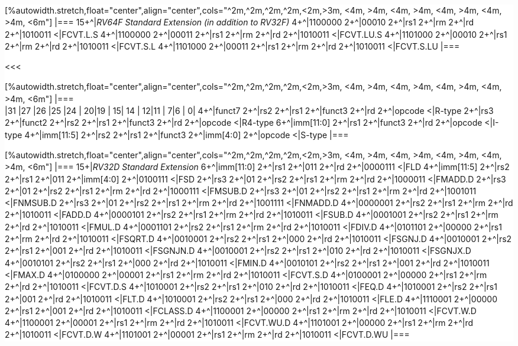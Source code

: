 
[%autowidth.stretch,float="center",align="center",cols="^2m,^2m,^2m,^2m,<2m,>3m, <4m, >4m, <4m, >4m, <4m, >4m, <4m, >4m, <6m"]
|===
15+^|_RV64F Standard Extension (in addition to RV32F)_
4+^|1100000        2+^|00010 2+^|rs1   2+^|rm     2+^|rd           2+^|1010011 <|FCVT.L.S
4+^|1100000        2+^|00011 2+^|rs1   2+^|rm     2+^|rd           2+^|1010011 <|FCVT.LU.S
4+^|1101000        2+^|00010 2+^|rs1   2+^|rm     2+^|rd           2+^|1010011 <|FCVT.S.L
4+^|1101000        2+^|00011 2+^|rs1   2+^|rm     2+^|rd           2+^|1010011 <|FCVT.S.LU
|===

<<<

[%autowidth.stretch,float="center",align="center",cols="^2m,^2m,^2m,^2m,<2m,>3m, <4m, >4m, <4m, >4m, <4m, >4m, <4m, >4m, <6m"]
|===\
|31 |27 |26  |25    |24 |  20|19  |  15| 14  |  12|11      |      7|6   |     0|
4+^|funct7          2+^|rs2  2+^|rs1    2+^|funct3 2+^|rd           2+^|opcode  <|R-type
2+^|rs3 2+^|funct2 2+^|rs2  2+^|rs1    2+^|funct3 2+^|rd           2+^|opcode  <|R4-type
6+^|imm[11:0]               2+^|rs1    2+^|funct3 2+^|rd           2+^|opcode  <|I-type
4+^|imm[11:5]      2+^|rs2  2+^|rs1    2+^|funct3 2+^|imm[4:0]     2+^|opcode  <|S-type
|===

[%autowidth.stretch,float="center",align="center",cols="^2m,^2m,^2m,^2m,<2m,>3m, <4m, >4m, <4m, >4m, <4m, >4m, <4m, >4m, <6m"]
|===
15+|_RV32D Standard Extension_
6+^|imm[11:0]               2+^|rs1    2+^|011    2+^|rd           2+^|0000111 <|FLD
4+^|imm[11:5]      2+^|rs2  2+^|rs1    2+^|011    2+^|imm[4:0]     2+^|0100111 <|FSD
2+^|rs3 2+^|01     2+^|rs2  2+^|rs1    2+^|rm     2+^|rd           2+^|1000011 <|FMADD.D
2+^|rs3 2+^|01     2+^|rs2  2+^|rs1    2+^|rm     2+^|rd           2+^|1000111 <|FMSUB.D
2+^|rs3 2+^|01     2+^|rs2  2+^|rs1    2+^|rm     2+^|rd           2+^|1001011 <|FNMSUB.D
2+^|rs3 2+^|01     2+^|rs2  2+^|rs1    2+^|rm     2+^|rd           2+^|1001111 <|FNMADD.D
4+^|0000001        2+^|rs2  2+^|rs1    2+^|rm     2+^|rd           2+^|1010011 <|FADD.D
4+^|0000101        2+^|rs2  2+^|rs1    2+^|rm     2+^|rd           2+^|1010011 <|FSUB.D
4+^|0001001        2+^|rs2  2+^|rs1    2+^|rm     2+^|rd           2+^|1010011 <|FMUL.D
4+^|0001101        2+^|rs2  2+^|rs1    2+^|rm     2+^|rd           2+^|1010011 <|FDIV.D
4+^|0101101        2+^|00000 2+^|rs1   2+^|rm     2+^|rd           2+^|1010011 <|FSQRT.D
4+^|0010001        2+^|rs2  2+^|rs1    2+^|000    2+^|rd           2+^|1010011 <|FSGNJ.D
4+^|0010001        2+^|rs2  2+^|rs1    2+^|001    2+^|rd           2+^|1010011 <|FSGNJN.D
4+^|0010001        2+^|rs2  2+^|rs1    2+^|010    2+^|rd           2+^|1010011 <|FSGNJX.D
4+^|0010101        2+^|rs2  2+^|rs1    2+^|000    2+^|rd           2+^|1010011 <|FMIN.D
4+^|0010101        2+^|rs2  2+^|rs1    2+^|001    2+^|rd           2+^|1010011 <|FMAX.D
4+^|0100000        2+^|00001 2+^|rs1   2+^|rm     2+^|rd           2+^|1010011 <|FCVT.S.D
4+^|0100001        2+^|00000 2+^|rs1   2+^|rm     2+^|rd           2+^|1010011 <|FCVT.D.S
4+^|1010001        2+^|rs2  2+^|rs1    2+^|010    2+^|rd           2+^|1010011 <|FEQ.D
4+^|1010001        2+^|rs2  2+^|rs1    2+^|001    2+^|rd           2+^|1010011 <|FLT.D
4+^|1010001        2+^|rs2  2+^|rs1    2+^|000    2+^|rd           2+^|1010011 <|FLE.D
4+^|1110001        2+^|00000 2+^|rs1   2+^|001    2+^|rd           2+^|1010011 <|FCLASS.D
4+^|1100001        2+^|00000 2+^|rs1   2+^|rm     2+^|rd           2+^|1010011 <|FCVT.W.D
4+^|1100001        2+^|00001 2+^|rs1   2+^|rm     2+^|rd           2+^|1010011 <|FCVT.WU.D
4+^|1101001        2+^|00000 2+^|rs1   2+^|rm     2+^|rd           2+^|1010011 <|FCVT.D.W
4+^|1101001        2+^|00001 2+^|rs1   2+^|rm     2+^|rd           2+^|1010011 <|FCVT.D.WU
|===
